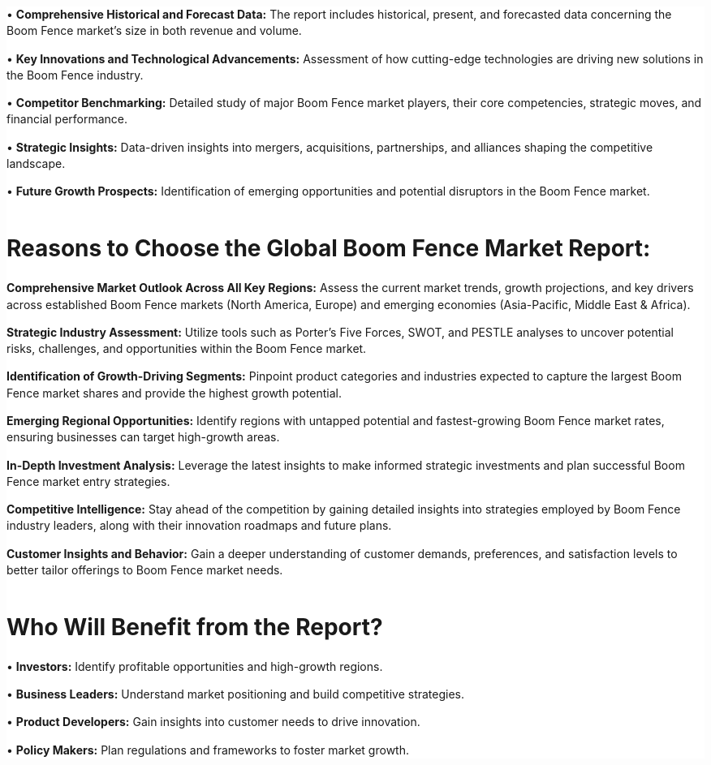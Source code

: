 • <strong>Comprehensive Historical and Forecast Data:</strong> The report includes historical, present, and forecasted data concerning the Boom Fence market’s size in both revenue and volume.

• <strong>Key Innovations and Technological Advancements:</strong> Assessment of how cutting-edge technologies are driving new solutions in the Boom Fence industry.

• <strong>Competitor Benchmarking:</strong> Detailed study of major Boom Fence market players, their core competencies, strategic moves, and financial performance.

• <strong>Strategic Insights:</strong> Data-driven insights into mergers, acquisitions, partnerships, and alliances shaping the competitive landscape.

• <strong>Future Growth Prospects:</strong> Identification of emerging opportunities and potential disruptors in the Boom Fence market.

# <strong>Reasons to Choose the Global Boom Fence Market Report:</strong>

<strong>Comprehensive Market Outlook Across All Key Regions:</strong>
Assess the current market trends, growth projections, and key drivers across established Boom Fence markets (North America, Europe) and emerging economies (Asia-Pacific, Middle East & Africa).

<strong>Strategic Industry Assessment:</strong>
Utilize tools such as Porter’s Five Forces, SWOT, and PESTLE analyses to uncover potential risks, challenges, and opportunities within the Boom Fence market.

<strong>Identification of Growth-Driving Segments:</strong>
Pinpoint product categories and industries expected to capture the largest Boom Fence market shares and provide the highest growth potential.

<strong>Emerging Regional Opportunities:</strong>
Identify regions with untapped potential and fastest-growing Boom Fence market rates, ensuring businesses can target high-growth areas.

<strong>In-Depth Investment Analysis:</strong>
Leverage the latest insights to make informed strategic investments and plan successful Boom Fence market entry strategies.

<strong>Competitive Intelligence:</strong>
Stay ahead of the competition by gaining detailed insights into strategies employed by Boom Fence industry leaders, along with their innovation roadmaps and future plans.

<strong>Customer Insights and Behavior:</strong>
Gain a deeper understanding of customer demands, preferences, and satisfaction levels to better tailor offerings to Boom Fence market needs.

# <strong>Who Will Benefit from the Report?</strong>

• <strong>Investors:</strong> Identify profitable opportunities and high-growth regions.

• <strong>Business Leaders:</strong> Understand market positioning and build competitive strategies.

• <strong>Product Developers:</strong> Gain insights into customer needs to drive innovation.

• <strong>Policy Makers:</strong> Plan regulations and frameworks to foster market growth.
